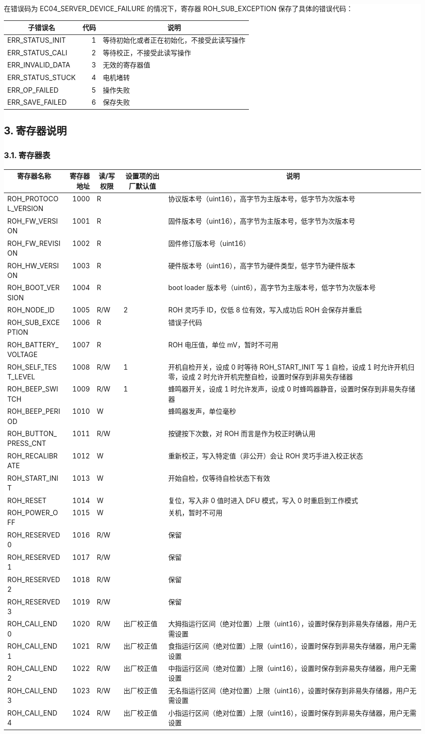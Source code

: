 在错误码为 EC04_SERVER_DEVICE_FAILURE 的情况下，寄存器 ROH_SUB_EXCEPTION 保存了具体的错误代码：

| 子错误名         | 代码 | 说明                                       |
| ---------------- | ---: | ------------------------------------------ |
| ERR_STATUS_INIT  |    1 | 等待初始化或者正在初始化，不接受此读写操作 |
| ERR_STATUS_CALI  |    2 | 等待校正，不接受此读写操作                 |
| ERR_INVALID_DATA |    3 | 无效的寄存器值                             |
| ERR_STATUS_STUCK |    4 | 电机堵转                                   |
| ERR_OP_FAILED    |    5 | 操作失败                                   |
| ERR_SAVE_FAILED  |    6 | 保存失败                                   |

## 3. 寄存器说明

### 3.1. 寄存器表

| 寄存器名称                | 寄存器地址 | 读/写权限 | 设置项的出厂默认值 | 说明                                                                                                                             |
| ------------------------- | ---------: | --------- | ------------------ | -------------------------------------------------------------------------------------------------------------------------------- |
| ROH_PROTOCOL_VERSION      |       1000 | R         |                    | 协议版本号（uint16），高字节为主版本号，低字节为次版本号                                                                         |
| ROH_FW_VERSION            |       1001 | R         |                    | 固件版本号（uint16），高字节为主版本号，低字节为次版本号                                                                         |
| ROH_FW_REVISION           |       1002 | R         |                    | 固件修订版本号（uint16）                                                                                                         |
| ROH_HW_VERSION            |       1003 | R         |                    | 硬件版本号（uint16），高字节为硬件类型，低字节为硬件版本                                                                         |
| ROH_BOOT_VERSION          |       1004 | R         |                    | boot loader 版本号（uint6），高字节为主版本号，低字节为次版本号                                                                  |
| ROH_NODE_ID               |       1005 | R/W       | 2                  | ROH 灵巧手 ID，仅低 8 位有效，写入成功后 ROH 会保存并重启                                                                        |
| ROH_SUB_EXCEPTION         |       1006 | R         |                    | 错误子代码                                                                                                                       |
| ROH_BATTERY_VOLTAGE       |       1007 | R         |                    | ROH 电压值，单位 mV，暂时不可用                                                                                                  |
| ROH_SELF_TEST_LEVEL       |       1008 | R/W       | 1                  | 开机自检开关，设成 0 时等待 ROH_START_INIT 写 1 自检，设成 1 时允许开机归零，设成 2 时允许开机完整自检，设置时保存到非易失存储器 |
| ROH_BEEP_SWITCH           |       1009 | R/W       | 1                  | 蜂鸣器开关，设成 1 时允许发声，设成 0 时蜂鸣器静音，设置时保存到非易失存储器                                                     |
| ROH_BEEP_PERIOD           |       1010 | W         |                    | 蜂鸣器发声，单位毫秒                                                                                                             |
| ROH_BUTTON_PRESS_CNT      |       1011 | R/W       |                    | 按键按下次数，对 ROH 而言是作为校正时确认用                                                                                      |
| ROH_RECALIBRATE           |       1012 | W         |                    | 重新校正，写入特定值（非公开）会让 ROH 灵巧手进入校正状态                                                                        |
| ROH_START_INIT            |       1013 | W         |                    | 开始自检，仅等待自检状态下有效                                                                                                   |
| ROH_RESET                 |       1014 | W         |                    | 复位，写入非 0 值时进入 DFU 模式，写入 0 时重启到工作模式                                                                        |
| ROH_POWER_OFF             |       1015 | W         |                    | 关机，暂时不可用                                                                                                                 |
| ROH_RESERVED0             |       1016 | R/W       |                    | 保留                                                                                                                             |
| ROH_RESERVED1             |       1017 | R/W       |                    | 保留                                                                                                                             |
| ROH_RESERVED2             |       1018 | R/W       |                    | 保留                                                                                                                             |
| ROH_RESERVED3             |       1019 | R/W       |                    | 保留                                                                                                                             |
| ROH_CALI_END0             |       1020 | R/W       | 出厂校正值         | 大拇指运行区间（绝对位置）上限（uint16），设置时保存到非易失存储器，用户无需设置                                                 |
| ROH_CALI_END1             |       1021 | R/W       | 出厂校正值         | 食指运行区间（绝对位置）上限（uint16），设置时保存到非易失存储器，用户无需设置                                                   |
| ROH_CALI_END2             |       1022 | R/W       | 出厂校正值         | 中指运行区间（绝对位置）上限（uint16），设置时保存到非易失存储器，用户无需设置                                                   |
| ROH_CALI_END3             |       1023 | R/W       | 出厂校正值         | 无名指运行区间（绝对位置）上限（uint16），设置时保存到非易失存储器，用户无需设置                                                 |
| ROH_CALI_END4             |       1024 | R/W       | 出厂校正值         | 小指运行区间（绝对位置）上限（uint16），设置时保存到非易失存储器，用户无需设置                                                   |